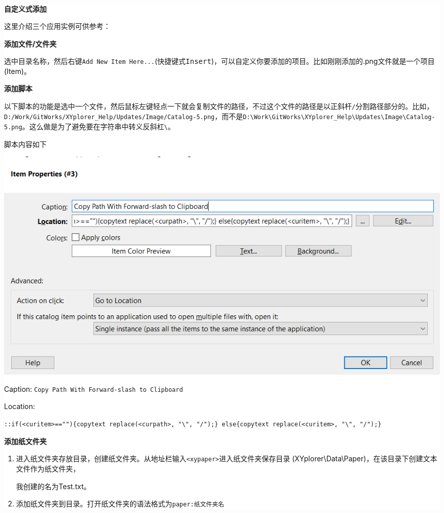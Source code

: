 

**自定义式添加**

这里介绍三个应用实例可供参考：

**添加文件/文件夹**

选中目录名称，然后右键`Add New Item Here...`(快捷键式<kbd>Insert</kbd>)，可以自定义你要添加的项目。比如刚刚添加的.png文件就是一个项目(Item)。

**添加脚本**

以下脚本的功能是选中一个文件，然后鼠标左键轻点一下就会复制文件的路径，不过这个文件的路径是以正斜杆`/`分割路径部分的。比如，`D:/Work/GitWorks/XYplorer_Help/Updates/Image/Catalog-5.png`，而不是`D:\Work\GitWorks\XYplorer_Help\Updates\Image\Catalog-5.png`。这么做是为了避免要在字符串中转义反斜杠`\`。

脚本内容如下

![Catalog-6](_resources/Catalog-6.png)

Caption: `Copy Path With Forward-slash to Clipboard `

Location:

```
::if(<curitem>==""){copytext replace(<curpath>, "\", "/");} else{copytext replace(<curitem>, "\", "/");}
```

**添加纸文件夹**

1. 进入纸文件夹存放目录，创建纸文件夹。从地址栏输入`<xypaper>`进入纸文件夹保存目录 (XYplorer\Data\Paper)，在该目录下创建文本文件作为纸文件夹，

   我创建的名为Test.txt。

2. 添加纸文件夹到目录。打开纸文件夹的语法格式为`paper:纸文件夹名`
